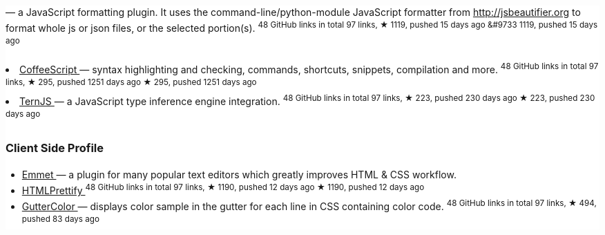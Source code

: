   — a JavaScript formatting plugin. It uses the command-line/python-module JavaScript formatter from http://jsbeautifier.org to format whole js or json files, or the selected portion(s).
  <sup>
   48 GitHub links in total 97 links, ★ 1119, pushed 15 days ago
  </sup>
  <sup>
   &#9733 1119, pushed 15 days ago
  </sup>
 </li>
 <li>
  <a href="https://github.com/Xavura/CoffeeScript-Sublime-Plugin">
   CoffeeScript
  </a>
  — syntax highlighting and checking, commands, shortcuts, snippets, compilation and more.
  <sup>
   48 GitHub links in total 97 links, ★ 295, pushed 1251 days ago
  </sup>
  <sup>
   &#9733 295, pushed 1251 days ago
  </sup>
 </li>
 <li>
  <a href="https://github.com/emmetio/sublime-tern">
   TernJS
  </a>
  — a JavaScript type inference engine integration.
  <sup>
   48 GitHub links in total 97 links, ★ 223, pushed 230 days ago
  </sup>
  <sup>
   &#9733 223, pushed 230 days ago
  </sup>
 </li>
</ul>
<h3>
 Client Side Profile
</h3>
<ul>
 <li>
  <a href="http://emmet.io">
   Emmet
  </a>
  — a plugin for many popular text editors which greatly improves HTML & CSS workflow.
 </li>
 <li>
  <a href="https://github.com/victorporof/Sublime-HTMLPrettify">
   HTMLPrettify
  </a>
  <sup>
   48 GitHub links in total 97 links, ★ 1190, pushed 12 days ago
  </sup>
  <sup>
   &#9733 1190, pushed 12 days ago
  </sup>
 </li>
 <li>
  <a href="https://github.com/ggordan/GutterColor">
   GutterColor
  </a>
  — displays color sample in the gutter for each line in CSS containing color code.
  <sup>
   48 GitHub links in total 97 links, ★ 494, pushed 83 days ago
  </sup>
  <sup>